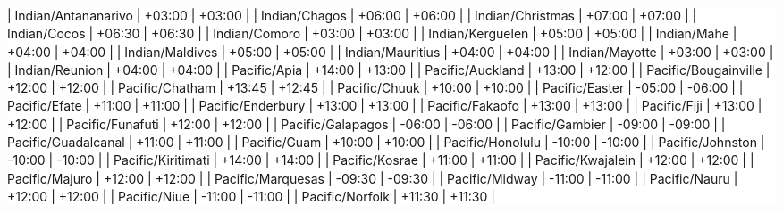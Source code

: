 | Indian/Antananarivo | +03:00 | +03:00 |
| Indian/Chagos | +06:00 | +06:00 |
| Indian/Christmas | +07:00 | +07:00 |
| Indian/Cocos | +06:30 | +06:30 |
| Indian/Comoro | +03:00 | +03:00 |
| Indian/Kerguelen | +05:00 | +05:00 |
| Indian/Mahe | +04:00 | +04:00 |
| Indian/Maldives | +05:00 | +05:00 |
| Indian/Mauritius | +04:00 | +04:00 |
| Indian/Mayotte | +03:00 | +03:00 |
| Indian/Reunion | +04:00 | +04:00 |
| Pacific/Apia | +14:00 | +13:00 |
| Pacific/Auckland | +13:00 | +12:00 |
| Pacific/Bougainville | +12:00 | +12:00 |
| Pacific/Chatham | +13:45 | +12:45 |
| Pacific/Chuuk | +10:00 | +10:00 |
| Pacific/Easter | -05:00 | -06:00 |
| Pacific/Efate | +11:00 | +11:00 |
| Pacific/Enderbury | +13:00 | +13:00 |
| Pacific/Fakaofo | +13:00 | +13:00 |
| Pacific/Fiji | +13:00 | +12:00 |
| Pacific/Funafuti | +12:00 | +12:00 |
| Pacific/Galapagos | -06:00 | -06:00 |
| Pacific/Gambier | -09:00 | -09:00 |
| Pacific/Guadalcanal | +11:00 | +11:00 |
| Pacific/Guam | +10:00 | +10:00 |
| Pacific/Honolulu | -10:00 | -10:00 |
| Pacific/Johnston | -10:00 | -10:00 |
| Pacific/Kiritimati | +14:00 | +14:00 |
| Pacific/Kosrae | +11:00 | +11:00 |
| Pacific/Kwajalein | +12:00 | +12:00 |
| Pacific/Majuro | +12:00 | +12:00 |
| Pacific/Marquesas | -09:30 | -09:30 |
| Pacific/Midway | -11:00 | -11:00 |
| Pacific/Nauru | +12:00 | +12:00 |
| Pacific/Niue | -11:00 | -11:00 |
| Pacific/Norfolk | +11:30 | +11:30 |